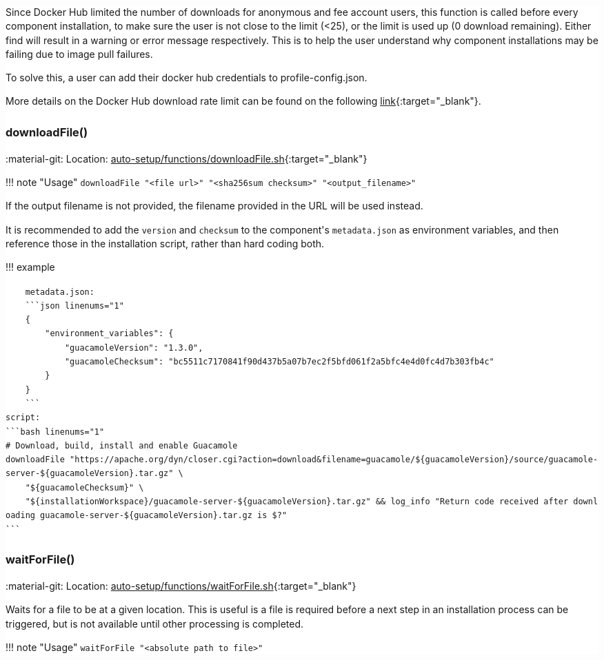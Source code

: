 Since Docker Hub limited the number of downloads for anonymous and fee account users, this function is called before every component installation, to make sure the user is not close to the limit (<25), or the limit is used  up (0 download remaining).
Either find will result in a warning or error message respectively. This is to help the user understand why component installations may be failing due to image pull failures.

To solve this, a user can add their docker hub credentials to profile-config.json.

More details on the Docker Hub download rate limit can be found on the following [link](https://docs.docker.com/docker-hub/download-rate-limit/){:target="\_blank"}.

### downloadFile()
:material-git: Location: [auto-setup/functions/downloadFile.sh](https://github.com/Accenture/kx.as.code/tree/main/auto-setup/functions/downloadFile.sh){:target="\_blank"}

!!! note "Usage"
    `downloadFile "<file url>" "<sha256sum checksum>" "<output_filename>"`

If the output filename is not provided, the filename provided in the URL will be used instead.

It is recommended to add the `version` and `checksum` to the component's `metadata.json` as environment variables, and then reference those in the installation script, rather than hard coding both.

!!! example
    
        metadata.json:
        ```json linenums="1"
        {
            "environment_variables": {
                "guacamoleVersion": "1.3.0",
                "guacamoleChecksum": "bc5511c7170841f90d437b5a07b7ec2f5bfd061f2a5bfc4e4d0fc4d7b303fb4c"
            }
        }
        ```
    script:
    ```bash linenums="1"
    # Download, build, install and enable Guacamole
    downloadFile "https://apache.org/dyn/closer.cgi?action=download&filename=guacamole/${guacamoleVersion}/source/guacamole-server-${guacamoleVersion}.tar.gz" \
        "${guacamoleChecksum}" \
        "${installationWorkspace}/guacamole-server-${guacamoleVersion}.tar.gz" && log_info "Return code received after downloading guacamole-server-${guacamoleVersion}.tar.gz is $?"
    ```

### waitForFile()
:material-git: Location: [auto-setup/functions/waitForFile.sh](https://github.com/Accenture/kx.as.code/tree/main/auto-setup/functions/waitForFile.sh){:target="\_blank"}

Waits for a file to be at a given location. This is useful is a file is required before a next step in an installation process can be triggered, but is not available until other processing is completed.

!!! note "Usage"
    `waitForFile "<absolute path to file>"`
